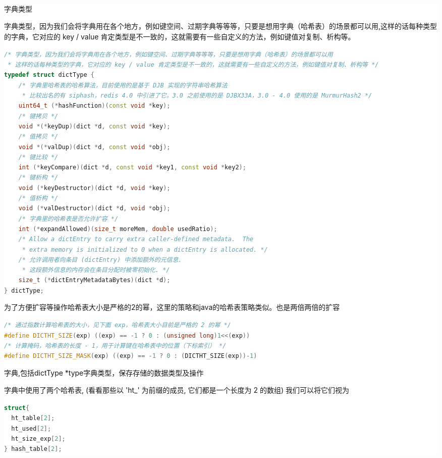 

字典类型

字典类型，因为我们会将字典用在各个地方，例如键空间、过期字典等等等，只要是想用字典（哈希表）的场景都可以用,这样的话每种类型的字典，它对应的 key / value 肯定类型是不一致的，这就需要有一些自定义的方法，例如键值对复制、析构等。

```c++
/* 字典类型，因为我们会将字典用在各个地方，例如键空间、过期字典等等等，只要是想用字典（哈希表）的场景都可以用
 * 这样的话每种类型的字典，它对应的 key / value 肯定类型是不一致的，这就需要有一些自定义的方法，例如键值对复制、析构等 */
typedef struct dictType {
    /* 字典里哈希表的哈希算法，目前使用的是基于 DJB 实现的字符串哈希算法
     * 比较出名的有 siphash，redis 4.0 中引进了它。3.0 之前使用的是 DJBX33A，3.0 - 4.0 使用的是 MurmurHash2 */
    uint64_t (*hashFunction)(const void *key);
    /* 键拷贝 */
    void *(*keyDup)(dict *d, const void *key);
    /* 值拷贝 */
    void *(*valDup)(dict *d, const void *obj);
    /* 键比较 */
    int (*keyCompare)(dict *d, const void *key1, const void *key2);
    /* 键析构 */
    void (*keyDestructor)(dict *d, void *key);
    /* 值析构 */
    void (*valDestructor)(dict *d, void *obj);
    /* 字典里的哈希表是否允许扩容 */
    int (*expandAllowed)(size_t moreMem, double usedRatio);
    /* Allow a dictEntry to carry extra caller-defined metadata.  The
     * extra memory is initialized to 0 when a dictEntry is allocated. */
    /* 允许调用者向条目 (dictEntry) 中添加额外的元信息.
     * 这段额外信息的内存会在条目分配时被零初始化. */
    size_t (*dictEntryMetadataBytes)(dict *d);
} dictType;
```



为了方便扩容等操作哈希表大小是严格的2的幂，这里的策略和java的哈希表策略类似。也是两倍两倍的扩容

```c++
/* 通过指数计算哈希表的大小，见下面 exp，哈希表大小目前是严格的 2 的幂 */
#define DICTHT_SIZE(exp) ((exp) == -1 ? 0 : (unsigned long)1<<(exp))
/* 计算掩码，哈希表的长度 - 1，用于计算键在哈希表中的位置（下标索引） */
#define DICTHT_SIZE_MASK(exp) ((exp) == -1 ? 0 : (DICTHT_SIZE(exp))-1)
```



字典,包括dictType *type字典类型，保存存储的数据类型及操作

字典中使用了两个哈希表,
(看看那些以 'ht_' 为前缀的成员, 它们都是一个长度为 2 的数组)
我们可以将它们视为

```c++
struct{
  ht_table[2];
  ht_used[2];
  ht_size_exp[2];
} hash_table[2];
```
